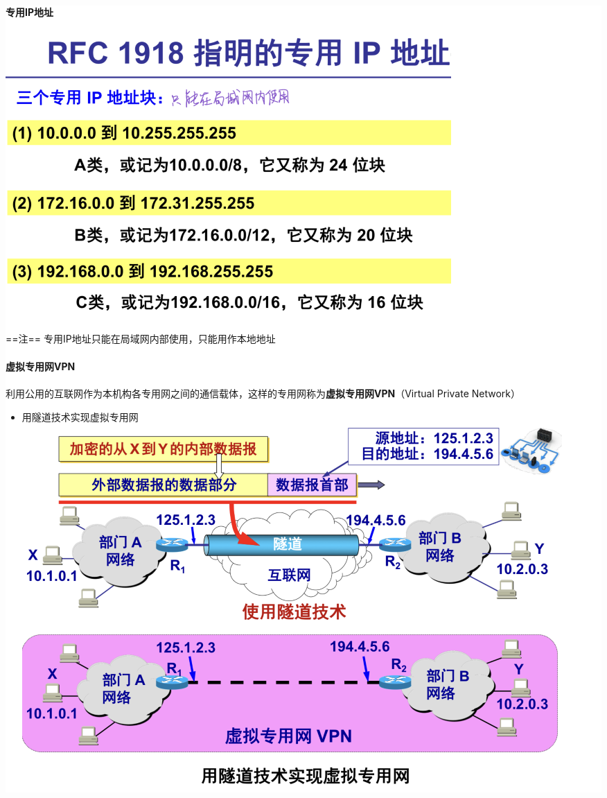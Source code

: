 #### 专用IP地址

![image-20231120235352148](images/image-20231120235352148.png)

==注== 专用IP地址只能在局域网内部使用，只能用作本地地址

#### 虚拟专用网VPN

利用公用的互联网作为本机构各专用网之间的通信载体，这样的专用网称为**虚拟专用网VPN**（Virtual Private Network）

- 用隧道技术实现虚拟专用网![image-20231121000010886](images/image-20231121000010886.png)
